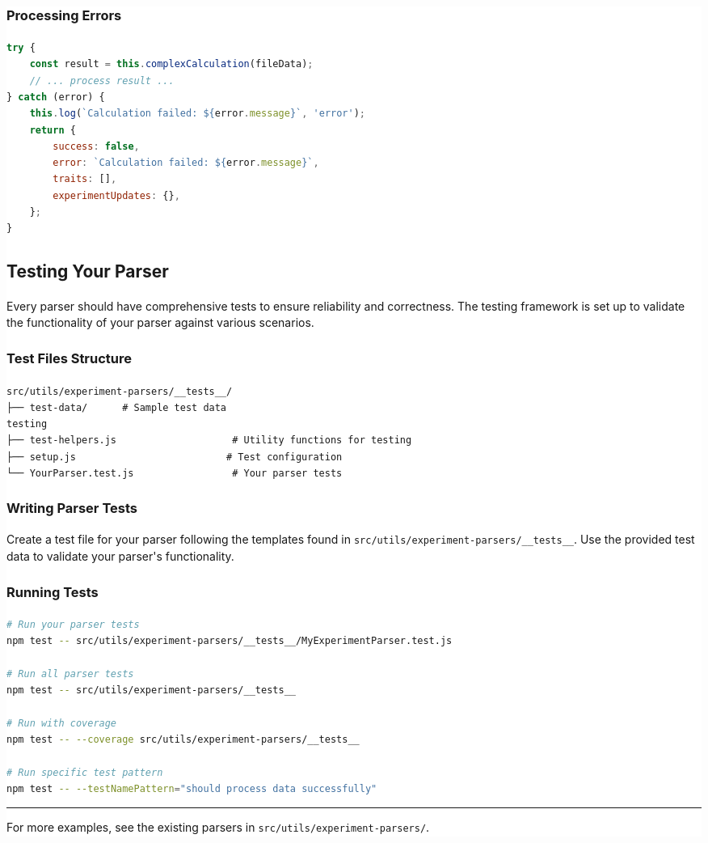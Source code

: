 ### Processing Errors

```javascript
try {
    const result = this.complexCalculation(fileData);
    // ... process result ...
} catch (error) {
    this.log(`Calculation failed: ${error.message}`, 'error');
    return {
        success: false,
        error: `Calculation failed: ${error.message}`,
        traits: [],
        experimentUpdates: {},
    };
}
```

## Testing Your Parser

Every parser should have comprehensive tests to ensure reliability and correctness. The testing framework is set up to validate the functionality of your parser against various scenarios.

### Test Files Structure

```text
src/utils/experiment-parsers/__tests__/
├── test-data/      # Sample test data
testing
├── test-helpers.js                    # Utility functions for testing
├── setup.js                          # Test configuration
└── YourParser.test.js                 # Your parser tests
```

### Writing Parser Tests

Create a test file for your parser following the templates found in `src/utils/experiment-parsers/__tests__`. Use the provided test data to validate your parser's functionality.

### Running Tests

```bash
# Run your parser tests
npm test -- src/utils/experiment-parsers/__tests__/MyExperimentParser.test.js

# Run all parser tests
npm test -- src/utils/experiment-parsers/__tests__

# Run with coverage
npm test -- --coverage src/utils/experiment-parsers/__tests__

# Run specific test pattern
npm test -- --testNamePattern="should process data successfully"
```

---

For more examples, see the existing parsers in `src/utils/experiment-parsers/`.
